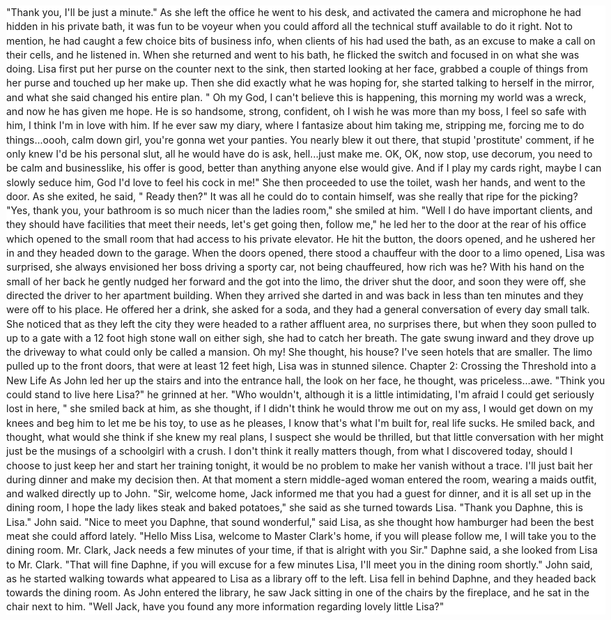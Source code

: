 "Thank you, I'll be just a minute." 
As she left the office he went to his desk, and activated the camera and microphone he had hidden in his private bath, it was fun to be voyeur when you could afford all the technical stuff available to do it right.  Not to mention, he had caught a few choice bits of business info, when clients of his had used the bath, as an excuse to make a call on their cells, and he listened in.  When she returned and went to his bath, he flicked the switch and focused in on what she was doing. 
Lisa first put her purse on the counter next to the sink, then started looking at her face, grabbed a couple of things from her purse and touched up her make up.  Then she did exactly what he was hoping for, she started talking to herself in the mirror, and what she said changed his entire plan.  " Oh my God, I can't believe this is happening, this morning my world was a wreck, and now he has given me hope.  He is so handsome, strong, confident, oh I wish he was more than my boss, I feel so safe with him, I think I'm in love with him.  If he ever saw my diary, where I fantasize about him taking me, stripping me, forcing me to do things...oooh, calm down girl, you're gonna wet your panties.  You nearly blew it out there, that stupid 'prostitute' comment, if he only knew I'd be his personal slut, all he would have do is ask, hell...just make me.  OK, OK, now stop, use decorum, you need to be calm and businesslike, his offer is good, better than anything anyone else would give.  And if I play my cards right, maybe I can slowly seduce him, God I'd love to feel his cock in me!"  She then proceeded to use the toilet, wash her hands, and went to the door. 
As she exited, he said, " Ready then?" It was all he could do to contain himself, was she really that ripe for the picking?  
"Yes, thank you, your bathroom is so much nicer than the ladies room," she smiled at him. 
"Well I do have important clients, and they should have facilities that meet their needs, let's get going then, follow me," he led her to the door at the rear of his office which opened to the small room that had access to his private elevator.  He hit the button, the doors opened, and he ushered her in and they headed down to the garage.  When the doors opened, there stood a chauffeur with the door to a limo opened, Lisa was surprised, she always envisioned her boss driving a sporty car, not being chauffeured, how rich was he?  With his hand on the small of her back he gently nudged her forward and the got into the limo, the driver shut the door, and soon they were off, she directed the driver to her apartment building.  When they arrived she darted in and was back in less than ten minutes and they were off to his place. 
He offered her a drink, she asked for a soda, and they had a general conversation of every day small talk.  She noticed that as they left the city they were headed to a rather affluent area, no surprises there, but when they soon pulled to up to a gate with a 12 foot high stone wall on either sigh, she had to catch her breath.  The gate swung inward and they drove up the driveway to what could only be called a mansion.  Oh my!  She thought, his house? I've seen hotels that are smaller.  The limo pulled up to the front doors, that were at least 12 feet high, Lisa was in stunned silence. 
 Chapter 2: Crossing the Threshold into a New Life 
As John led her up the stairs and into the entrance hall, the look on her face, he thought, was priceless...awe.  "Think you could stand to live here Lisa?" he grinned at her. 
"Who wouldn't, although it is a little intimidating, I'm afraid I could get seriously lost in here, " she smiled back at him, as she thought, if I didn't think he would throw me out on my ass, I would get down on my knees and beg him to let me be his toy, to use as he pleases, I know that's what I'm built for, real life sucks. 
He smiled back, and thought, what would she think if she knew my real plans, I suspect she would be thrilled, but that little conversation with her might just be the musings of a schoolgirl with a crush.  I don't think it really matters though, from what I discovered today, should I choose to just keep her and start her training tonight, it would be no problem to make her vanish without a trace.  I'll just bait her during dinner and make my decision then. 
At that moment a stern middle-aged woman entered the room, wearing a maids outfit, and walked directly up to John.  "Sir, welcome home, Jack informed me that you had a guest for dinner, and it is all set up in the dining room, I hope the lady likes steak and baked potatoes," she said as she turned towards Lisa. 
"Thank you Daphne, this is Lisa." John said. 
"Nice to meet you Daphne, that sound wonderful," said Lisa, as she thought how hamburger had been the best meat she could afford lately. 
"Hello Miss Lisa, welcome to Master Clark's home, if you will please follow me, I will take you to the dining room.  Mr. Clark, Jack needs a few minutes of your time, if that is alright with you Sir." Daphne said, a she looked from Lisa to Mr. Clark. 
"That will fine Daphne, if you will excuse for a few minutes Lisa, I'll meet you in the dining room shortly." John said, as he started walking towards what appeared to Lisa as a library off to the left.  Lisa fell in behind Daphne, and they headed back towards the dining room.  As John entered the library, he saw Jack sitting in one of the chairs by the fireplace, and he sat in the chair next to him. 
"Well Jack, have you found any more information regarding lovely little Lisa?" 